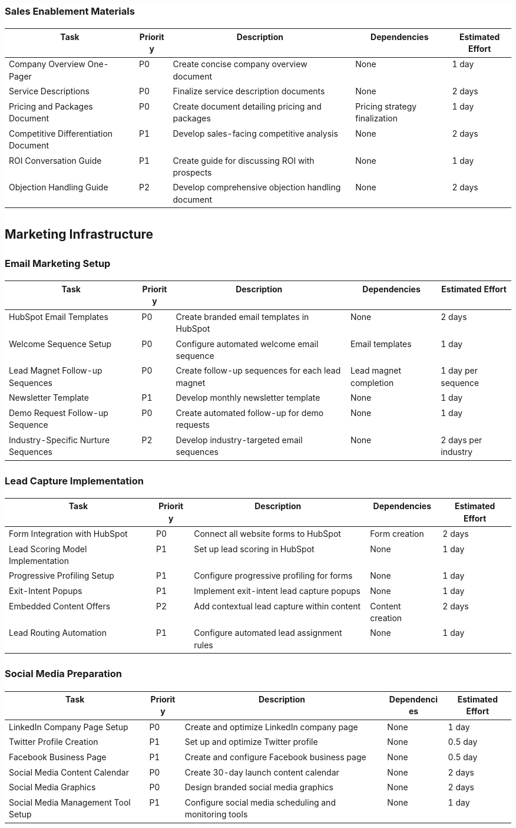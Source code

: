 ### Sales Enablement Materials

| Task | Priority | Description | Dependencies | Estimated Effort |
|------|----------|-------------|--------------|------------------|
| Company Overview One-Pager | P0 | Create concise company overview document | None | 1 day |
| Service Descriptions | P0 | Finalize service description documents | None | 2 days |
| Pricing and Packages Document | P0 | Create document detailing pricing and packages | Pricing strategy finalization | 1 day |
| Competitive Differentiation Document | P1 | Develop sales-facing competitive analysis | None | 2 days |
| ROI Conversation Guide | P1 | Create guide for discussing ROI with prospects | None | 1 day |
| Objection Handling Guide | P2 | Develop comprehensive objection handling document | None | 2 days |

## Marketing Infrastructure

### Email Marketing Setup

| Task | Priority | Description | Dependencies | Estimated Effort |
|------|----------|-------------|--------------|------------------|
| HubSpot Email Templates | P0 | Create branded email templates in HubSpot | None | 2 days |
| Welcome Sequence Setup | P0 | Configure automated welcome email sequence | Email templates | 1 day |
| Lead Magnet Follow-up Sequences | P0 | Create follow-up sequences for each lead magnet | Lead magnet completion | 1 day per sequence |
| Newsletter Template | P1 | Develop monthly newsletter template | None | 1 day |
| Demo Request Follow-up Sequence | P0 | Create automated follow-up for demo requests | None | 1 day |
| Industry-Specific Nurture Sequences | P2 | Develop industry-targeted email sequences | None | 2 days per industry |

### Lead Capture Implementation

| Task | Priority | Description | Dependencies | Estimated Effort |
|------|----------|-------------|--------------|------------------|
| Form Integration with HubSpot | P0 | Connect all website forms to HubSpot | Form creation | 2 days |
| Lead Scoring Model Implementation | P1 | Set up lead scoring in HubSpot | None | 1 day |
| Progressive Profiling Setup | P1 | Configure progressive profiling for forms | None | 1 day |
| Exit-Intent Popups | P1 | Implement exit-intent lead capture popups | None | 1 day |
| Embedded Content Offers | P2 | Add contextual lead capture within content | Content creation | 2 days |
| Lead Routing Automation | P1 | Configure automated lead assignment rules | None | 1 day |

### Social Media Preparation

| Task | Priority | Description | Dependencies | Estimated Effort |
|------|----------|-------------|--------------|------------------|
| LinkedIn Company Page Setup | P0 | Create and optimize LinkedIn company page | None | 1 day |
| Twitter Profile Creation | P1 | Set up and optimize Twitter profile | None | 0.5 day |
| Facebook Business Page | P1 | Create and configure Facebook business page | None | 0.5 day |
| Social Media Content Calendar | P0 | Create 30-day launch content calendar | None | 2 days |
| Social Media Graphics | P0 | Design branded social media graphics | None | 2 days |
| Social Media Management Tool Setup | P1 | Configure social media scheduling and monitoring tools | None | 1 day |
